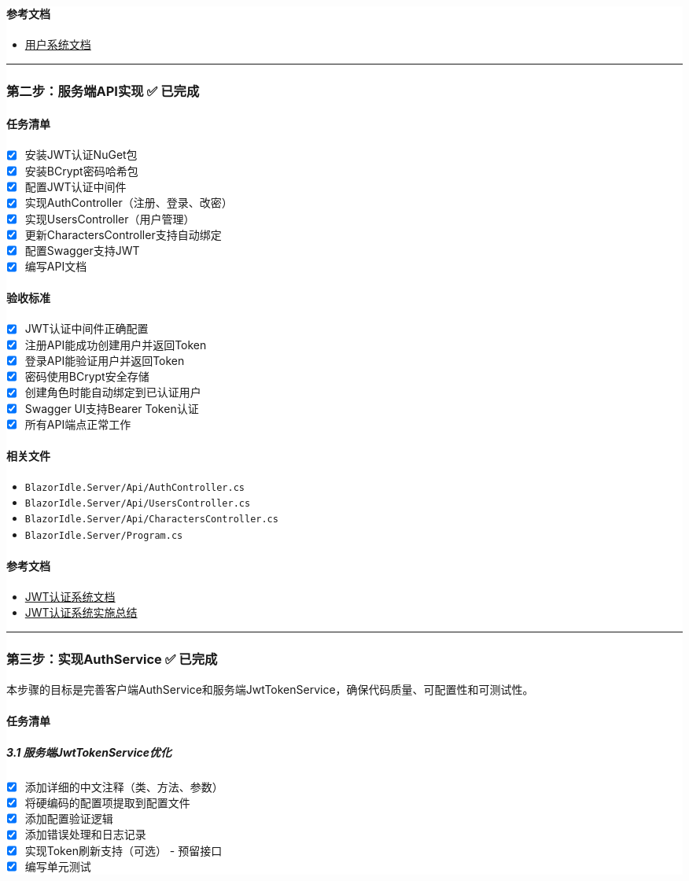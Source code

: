 #### 参考文档
- [用户系统文档](./用户系统文档.md)

---

### 第二步：服务端API实现 ✅ 已完成

#### 任务清单
- [x] 安装JWT认证NuGet包
- [x] 安装BCrypt密码哈希包
- [x] 配置JWT认证中间件
- [x] 实现AuthController（注册、登录、改密）
- [x] 实现UsersController（用户管理）
- [x] 更新CharactersController支持自动绑定
- [x] 配置Swagger支持JWT
- [x] 编写API文档

#### 验收标准
- [x] JWT认证中间件正确配置
- [x] 注册API能成功创建用户并返回Token
- [x] 登录API能验证用户并返回Token
- [x] 密码使用BCrypt安全存储
- [x] 创建角色时能自动绑定到已认证用户
- [x] Swagger UI支持Bearer Token认证
- [x] 所有API端点正常工作

#### 相关文件
- `BlazorIdle.Server/Api/AuthController.cs`
- `BlazorIdle.Server/Api/UsersController.cs`
- `BlazorIdle.Server/Api/CharactersController.cs`
- `BlazorIdle.Server/Program.cs`

#### 参考文档
- [JWT认证系统文档](./JWT认证系统文档.md)
- [JWT认证系统实施总结](./JWT认证系统实施总结.md)

---

### 第三步：实现AuthService ✅ 已完成

本步骤的目标是完善客户端AuthService和服务端JwtTokenService，确保代码质量、可配置性和可测试性。

#### 任务清单

##### 3.1 服务端JwtTokenService优化
- [x] 添加详细的中文注释（类、方法、参数）
- [x] 将硬编码的配置项提取到配置文件
- [x] 添加配置验证逻辑
- [x] 添加错误处理和日志记录
- [x] 实现Token刷新支持（可选） - 预留接口
- [x] 编写单元测试
